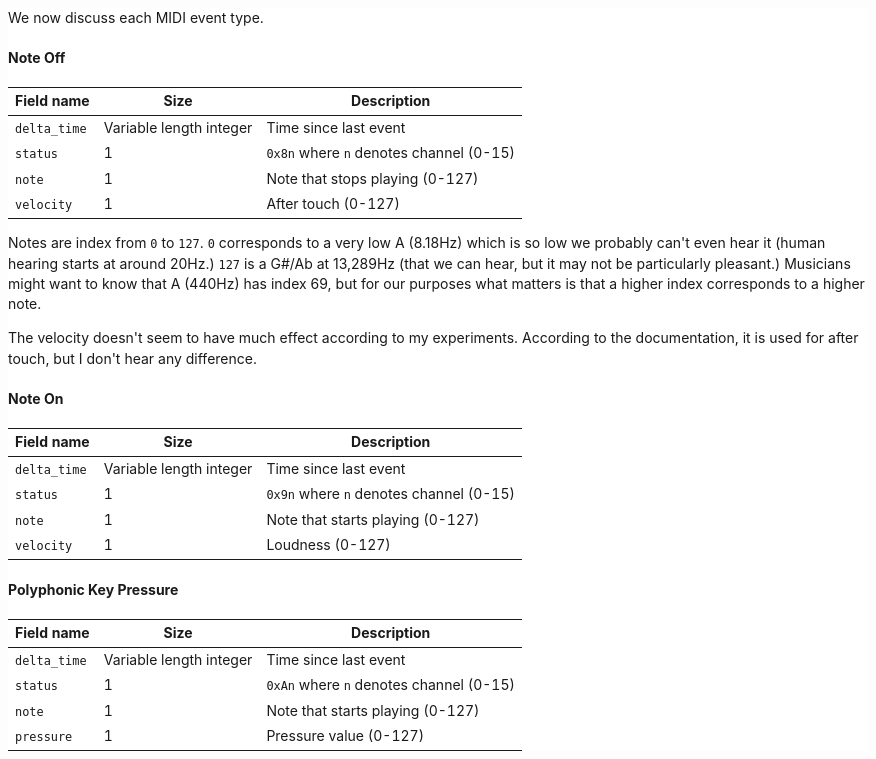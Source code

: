 </center>

We now discuss each MIDI event type.

#### Note Off

<center>

| Field name | Size | Description
|:-|-|-|
| `delta_time` | Variable length integer | Time since last event |
| `status` | 1 | `0x8n` where `n` denotes channel (0-15) |
| `note` | 1 | Note that stops playing (0-127) |
| `velocity` | 1 | After touch (0-127) |

</center>

Notes are index from `0` to `127`. `0` corresponds to a very low A (8.18Hz) which
is so low we probably can't even hear it (human hearing starts at around 20Hz.) `127`
is a G#/Ab at 13,289Hz (that we can hear, but it may not be particularly pleasant.)
Musicians might want to know that A (440Hz) has index 69, but for our purposes
what matters is that a higher index corresponds to a higher note.

The velocity doesn't seem to have much effect according to my experiments.
According to the documentation, it is used for after touch, but I don't hear any difference.

#### Note On

<center>

| Field name | Size | Description
|:-|-|-|
| `delta_time` | Variable length integer | Time since last event |
| `status` | 1 | `0x9n` where `n` denotes channel (0-15) |
| `note` | 1 | Note that starts playing (0-127) |
| `velocity` | 1 | Loudness (0-127) |

</center>

#### Polyphonic Key Pressure

<center>

| Field name | Size | Description
|:-|-|-|
| `delta_time` | Variable length integer | Time since last event |
| `status` | 1 | `0xAn` where `n` denotes channel (0-15) |
| `note` | 1 | Note that starts playing (0-127) |
| `pressure` | 1 | Pressure value (0-127) |

